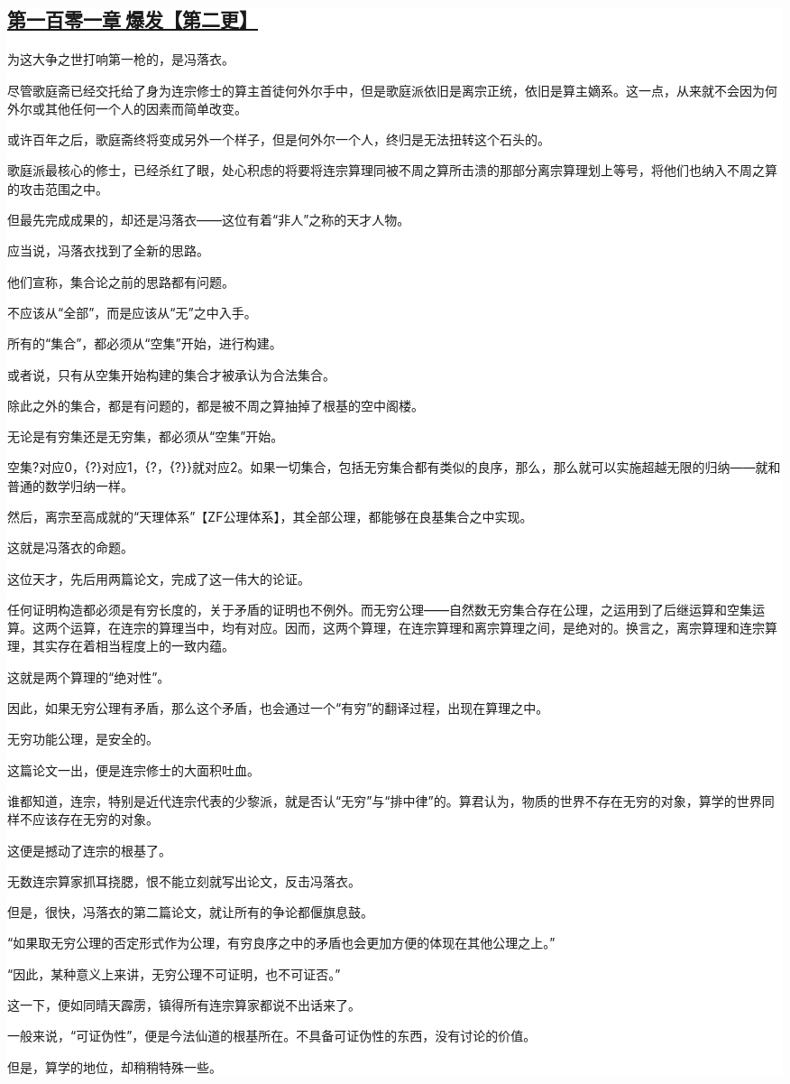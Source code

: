 ## [第一百零一章 爆发【第二更】](https://www.xxbiquge.com/11_11207/9242153.html)


  为这大争之世打响第一枪的，是冯落衣。

  尽管歌庭斋已经交托给了身为连宗修士的算主首徒何外尔手中，但是歌庭派依旧是离宗正统，依旧是算主嫡系。这一点，从来就不会因为何外尔或其他任何一个人的因素而简单改变。

  或许百年之后，歌庭斋终将变成另外一个样子，但是何外尔一个人，终归是无法扭转这个石头的。

  歌庭派最核心的修士，已经杀红了眼，处心积虑的将要将连宗算理同被不周之算所击溃的那部分离宗算理划上等号，将他们也纳入不周之算的攻击范围之中。

  但最先完成成果的，却还是冯落衣——这位有着“非人”之称的天才人物。

  应当说，冯落衣找到了全新的思路。

  他们宣称，集合论之前的思路都有问题。

  不应该从“全部”，而是应该从“无”之中入手。

  所有的“集合”，都必须从“空集”开始，进行构建。

  或者说，只有从空集开始构建的集合才被承认为合法集合。

  除此之外的集合，都是有问题的，都是被不周之算抽掉了根基的空中阁楼。

  无论是有穷集还是无穷集，都必须从“空集”开始。

  空集?对应0，{?}对应1，{?，{?}}就对应2。如果一切集合，包括无穷集合都有类似的良序，那么，那么就可以实施超越无限的归纳——就和普通的数学归纳一样。

  然后，离宗至高成就的“天理体系”【ZF公理体系】，其全部公理，都能够在良基集合之中实现。

  这就是冯落衣的命题。

  这位天才，先后用两篇论文，完成了这一伟大的论证。

  任何证明构造都必须是有穷长度的，关于矛盾的证明也不例外。而无穷公理——自然数无穷集合存在公理，之运用到了后继运算和空集运算。这两个运算，在连宗的算理当中，均有对应。因而，这两个算理，在连宗算理和离宗算理之间，是绝对的。换言之，离宗算理和连宗算理，其实存在着相当程度上的一致内蕴。

  这就是两个算理的“绝对性”。

  因此，如果无穷公理有矛盾，那么这个矛盾，也会通过一个“有穷”的翻译过程，出现在算理之中。

  无穷功能公理，是安全的。

  这篇论文一出，便是连宗修士的大面积吐血。

  谁都知道，连宗，特别是近代连宗代表的少黎派，就是否认“无穷”与“排中律”的。算君认为，物质的世界不存在无穷的对象，算学的世界同样不应该存在无穷的对象。

  这便是撼动了连宗的根基了。

  无数连宗算家抓耳挠腮，恨不能立刻就写出论文，反击冯落衣。

  但是，很快，冯落衣的第二篇论文，就让所有的争论都偃旗息鼓。

  “如果取无穷公理的否定形式作为公理，有穷良序之中的矛盾也会更加方便的体现在其他公理之上。”

  “因此，某种意义上来讲，无穷公理不可证明，也不可证否。”

  这一下，便如同晴天霹雳，镇得所有连宗算家都说不出话来了。

  一般来说，“可证伪性”，便是今法仙道的根基所在。不具备可证伪性的东西，没有讨论的价值。

  但是，算学的地位，却稍稍特殊一些。
